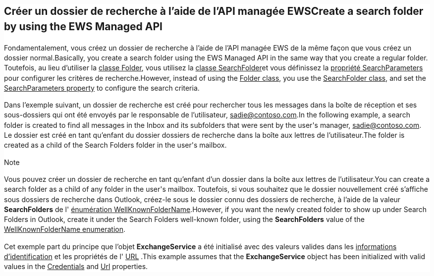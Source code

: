 ## <a name="create-a-search-folder-by-using-the-ews-managed-api"></a><span data-ttu-id="d2d4f-136">Créer un dossier de recherche à l’aide de l’API managée EWS</span><span class="sxs-lookup"><span data-stu-id="d2d4f-136">Create a search folder by using the EWS Managed API</span></span>
<span data-ttu-id="d2d4f-137"><a name="bk_CreateEWSMA"> </a></span><span class="sxs-lookup"><span data-stu-id="d2d4f-137"><a name="bk_CreateEWSMA"> </a></span></span>

<span data-ttu-id="d2d4f-138">Fondamentalement, vous créez un dossier de recherche à l’aide de l’API managée EWS de la même façon que vous créez un dossier normal.</span><span class="sxs-lookup"><span data-stu-id="d2d4f-138">Basically, you create a search folder using the EWS Managed API in the same way that you create a regular folder.</span></span> <span data-ttu-id="d2d4f-139">Toutefois, au lieu d’utiliser la [classe Folder](https://msdn.microsoft.com/library/microsoft.exchange.webservices.data.folder%28v=exchg.80%29.aspx), vous utilisez la [classe SearchFolder](https://msdn.microsoft.com/library/microsoft.exchange.webservices.data.searchfolder%28v=exchg.80%29.aspx)et vous définissez la [propriété SearchParameters](https://msdn.microsoft.com/library/microsoft.exchange.webservices.data.searchfolder.searchparameters%28v=exchg.80%29.aspx) pour configurer les critères de recherche.</span><span class="sxs-lookup"><span data-stu-id="d2d4f-139">However, instead of using the [Folder class](https://msdn.microsoft.com/library/microsoft.exchange.webservices.data.folder%28v=exchg.80%29.aspx), you use the [SearchFolder class](https://msdn.microsoft.com/library/microsoft.exchange.webservices.data.searchfolder%28v=exchg.80%29.aspx), and set the [SearchParameters property](https://msdn.microsoft.com/library/microsoft.exchange.webservices.data.searchfolder.searchparameters%28v=exchg.80%29.aspx) to configure the search criteria.</span></span> 
  
<span data-ttu-id="d2d4f-140">Dans l’exemple suivant, un dossier de recherche est créé pour rechercher tous les messages dans la boîte de réception et ses sous-dossiers qui ont été envoyés par le responsable de l’utilisateur, sadie@contoso.com.</span><span class="sxs-lookup"><span data-stu-id="d2d4f-140">In the following example, a search folder is created to find all messages in the Inbox and its subfolders that were sent by the user's manager, sadie@contoso.com.</span></span> <span data-ttu-id="d2d4f-141">Le dossier est créé en tant qu’enfant du dossier dossiers de recherche dans la boîte aux lettres de l’utilisateur.</span><span class="sxs-lookup"><span data-stu-id="d2d4f-141">The folder is created as a child of the Search Folders folder in the user's mailbox.</span></span>
  
> [!NOTE]
> <span data-ttu-id="d2d4f-142">Vous pouvez créer un dossier de recherche en tant qu’enfant d’un dossier dans la boîte aux lettres de l’utilisateur.</span><span class="sxs-lookup"><span data-stu-id="d2d4f-142">You can create a search folder as a child of any folder in the user's mailbox.</span></span> <span data-ttu-id="d2d4f-143">Toutefois, si vous souhaitez que le dossier nouvellement créé s’affiche sous dossiers de recherche dans Outlook, créez-le sous le dossier connu des dossiers de recherche, à l’aide de la valeur **SearchFolders** de l' [énumération WellKnownFolderName](https://msdn.microsoft.com/library/microsoft.exchange.webservices.data.wellknownfoldername%28v=exchg.80%29.aspx).</span><span class="sxs-lookup"><span data-stu-id="d2d4f-143">However, if you want the newly created folder to show up under Search Folders in Outlook, create it under the Search Folders well-known folder, using the **SearchFolders** value of the [WellKnownFolderName enumeration](https://msdn.microsoft.com/library/microsoft.exchange.webservices.data.wellknownfoldername%28v=exchg.80%29.aspx).</span></span> 
  
<span data-ttu-id="d2d4f-144">Cet exemple part du principe que l’objet **ExchangeService** a été initialisé avec des valeurs valides dans les [informations d’identification](https://msdn.microsoft.com/library/microsoft.exchange.webservices.data.exchangeservicebase.credentials%28v=exchg.80%29.aspx) et les propriétés de l' [URL](https://msdn.microsoft.com/library/microsoft.exchange.webservices.data.exchangeservice.url%28v=exchg.80%29.aspx) .</span><span class="sxs-lookup"><span data-stu-id="d2d4f-144">This example assumes that the **ExchangeService** object has been initialized with valid values in the [Credentials](https://msdn.microsoft.com/library/microsoft.exchange.webservices.data.exchangeservicebase.credentials%28v=exchg.80%29.aspx) and [Url](https://msdn.microsoft.com/library/microsoft.exchange.webservices.data.exchangeservice.url%28v=exchg.80%29.aspx) properties.</span></span> 
  